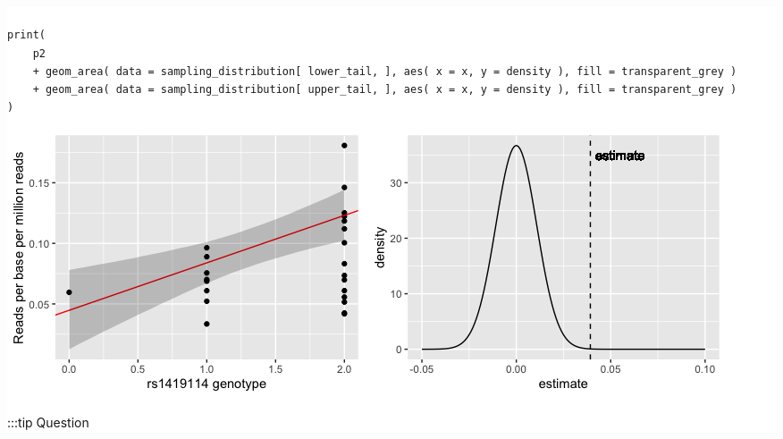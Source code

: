 ```

print(
    p2
    + geom_area( data = sampling_distribution[ lower_tail, ], aes( x = x, y = density ), fill = transparent_grey )
    + geom_area( data = sampling_distribution[ upper_tail, ], aes( x = x, y = density ), fill = transparent_grey )
)

```
</TabItem>
<TabItem value="image" label="Updated plot" default>

![img](images/lm_refit_model_1.png)
![img](images/lm_refit_tail.png)
        
</TabItem>
</Tabs>

:::tip Question
